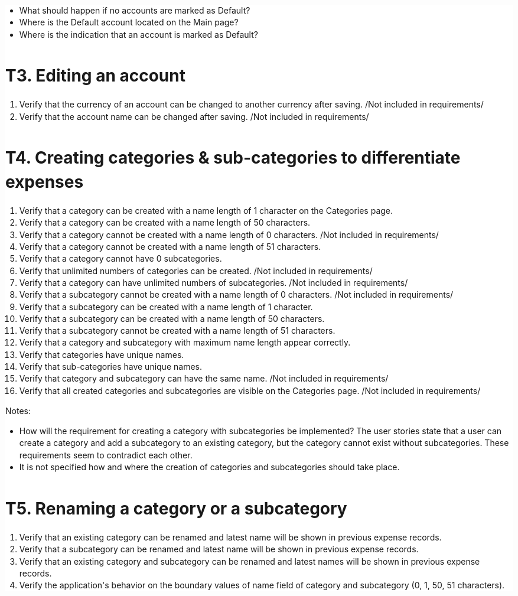 - What should happen if no accounts are marked as Default?
- Where is the Default account located on the Main page? 
- Where is the indication that an account is marked as Default?

# T3. Editing an account

1. Verify that the currency of an account can be changed to another currency after saving. /Not included in requirements/
2. Verify that the account name can be changed after saving. /Not included in requirements/

# T4. Creating categories & sub-categories to differentiate expenses
   
1. Verify that a category can be created with a name length of 1 character on the Categories page.
1. Verify that a category can be created with a name length of 50 characters.
1. Verify that a category cannot be created with a name length of 0 characters. /Not included in requirements/
1. Verify that a category cannot be created with a name length of 51 characters.
1. Verify that a category cannot have 0 subcategories.
1. Verify that unlimited numbers of categories can be created. /Not included in requirements/
1. Verify that a category can have unlimited numbers of subcategories. /Not included in requirements/
1. Verify that a subcategory cannot be created with a name length of 0 characters. /Not included in requirements/
1. Verify that a subcategory can be created with a name length of 1 character.
1. Verify that a subcategory can be created with a name length of 50 characters.
1. Verify that a subcategory cannot be created with a name length of 51 characters.
1. Verify that a category and subcategory with maximum name length appear correctly.
1. Verify that categories have unique names.
2. Verify that sub-categories have unique names.
3. Verify that category and subcategory can have the same name. /Not included in requirements/
4. Verify that all created categories and subcategories are visible on the Categories page. /Not included in requirements/

Notes:

- How will the requirement for creating a category with subcategories be implemented? The user stories state that a user can create a category and add a subcategory to an existing category, but the category cannot exist without subcategories. These requirements seem to contradict each other.
- It is not specified how and where the creation of categories and subcategories should take place.

# T5. Renaming a category or a subcategory 

1. Verify that an existing category can be renamed and latest name will be shown in previous expense records.
1. Verify that a subcategory can be renamed and latest name will be shown in previous expense records.
1. Verify that an existing category and subcategory can be renamed and latest names will be shown in previous expense records.
1. Verify the application's behavior on the boundary values of name field of category and subcategory (0, 1, 50, 51 characters).
